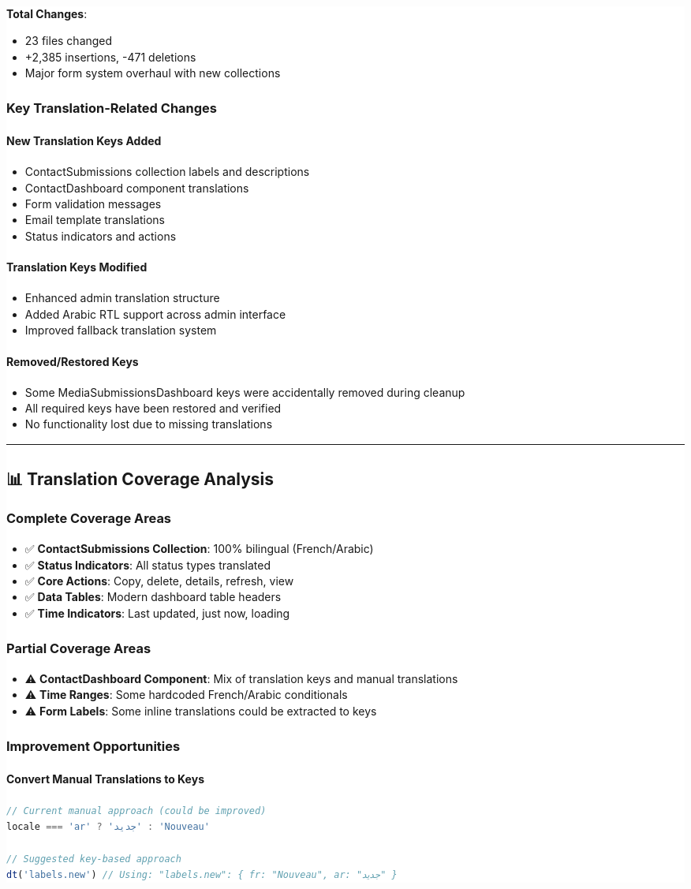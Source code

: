 **Total Changes**:
- 23 files changed
- +2,385 insertions, -471 deletions  
- Major form system overhaul with new collections

### Key Translation-Related Changes

#### New Translation Keys Added
- ContactSubmissions collection labels and descriptions
- ContactDashboard component translations  
- Form validation messages
- Email template translations
- Status indicators and actions

#### Translation Keys Modified
- Enhanced admin translation structure
- Added Arabic RTL support across admin interface
- Improved fallback translation system

#### Removed/Restored Keys
- Some MediaSubmissionsDashboard keys were accidentally removed during cleanup
- All required keys have been restored and verified
- No functionality lost due to missing translations

---

## 📊 Translation Coverage Analysis

### Complete Coverage Areas
- ✅ **ContactSubmissions Collection**: 100% bilingual (French/Arabic)
- ✅ **Status Indicators**: All status types translated
- ✅ **Core Actions**: Copy, delete, details, refresh, view
- ✅ **Data Tables**: Modern dashboard table headers
- ✅ **Time Indicators**: Last updated, just now, loading

### Partial Coverage Areas  
- ⚠️ **ContactDashboard Component**: Mix of translation keys and manual translations
- ⚠️ **Time Ranges**: Some hardcoded French/Arabic conditionals
- ⚠️ **Form Labels**: Some inline translations could be extracted to keys

### Improvement Opportunities

#### Convert Manual Translations to Keys
```typescript
// Current manual approach (could be improved)
locale === 'ar' ? 'جديد' : 'Nouveau'

// Suggested key-based approach  
dt('labels.new') // Using: "labels.new": { fr: "Nouveau", ar: "جديد" }
```
